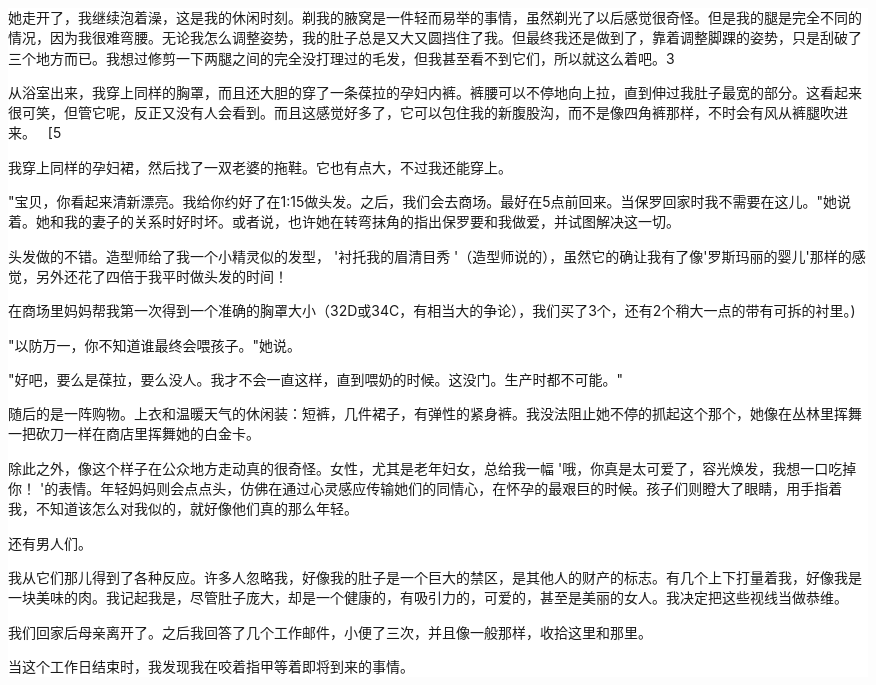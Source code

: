 

她走开了，我继续泡着澡，这是我的休闲时刻。剃我的腋窝是一件轻而易举的事情，虽然剃光了以后感觉很奇怪。但是我的腿是完全不同的情况，因为我很难弯腰。无论我怎么调整姿势，我的肚子总是又大又圆挡住了我。但最终我还是做到了，靠着调整脚踝的姿势，只是刮破了三个地方而已。我想过修剪一下两腿之间的完全没打理过的毛发，但我甚至看不到它们，所以就这么着吧。3





从浴室出来，我穿上同样的胸罩，而且还大胆的穿了一条葆拉的孕妇内裤。裤腰可以不停地向上拉，直到伸过我肚子最宽的部分。这看起来很可笑，但管它呢，反正又没有人会看到。而且这感觉好多了，它可以包住我的新腹股沟，而不是像四角裤那样，不时会有风从裤腿吹进来。   [5



我穿上同样的孕妇裙，然后找了一双老婆的拖鞋。它也有点大，不过我还能穿上。





"宝贝，你看起来清新漂亮。我给你约好了在1:15做头发。之后，我们会去商场。最好在5点前回来。当保罗回家时我不需要在这儿。"她说着。她和我的妻子的关系时好时坏。或者说，也许她在转弯抹角的指出保罗要和我做爱，并试图解决这一切。





头发做的不错。造型师给了我一个小精灵似的发型， '衬托我的眉清目秀 '（造型师说的），虽然它的确让我有了像'罗斯玛丽的婴儿'那样的感觉，另外还花了四倍于我平时做头发的时间！





在商场里妈妈帮我第一次得到一个准确的胸罩大小（32D或34C，有相当大的争论），我们买了3个，还有2个稍大一点的带有可拆的衬里。)



"以防万一，你不知道谁最终会喂孩子。"她说。





"好吧，要么是葆拉，要么没人。我才不会一直这样，直到喂奶的时候。这没门。生产时都不可能。"



随后的是一阵购物。上衣和温暖天气的休闲装：短裤，几件裙子，有弹性的紧身裤。我没法阻止她不停的抓起这个那个，她像在丛林里挥舞一把砍刀一样在商店里挥舞她的白金卡。



除此之外，像这个样子在公众地方走动真的很奇怪。女性，尤其是老年妇女，总给我一幅 '哦，你真是太可爱了，容光焕发，我想一口吃掉你！ '的表情。年轻妈妈则会点点头，仿佛在通过心灵感应传输她们的同情心，在怀孕的最艰巨的时候。孩子们则瞪大了眼睛，用手指着我，不知道该怎么对我似的，就好像他们真的那么年轻。





还有男人们。





我从它们那儿得到了各种反应。许多人忽略我，好像我的肚子是一个巨大的禁区，是其他人的财产的标志。有几个上下打量着我，好像我是一块美味的肉。我记起我是，尽管肚子庞大，却是一个健康的，有吸引力的，可爱的，甚至是美丽的女人。我决定把这些视线当做恭维。





我们回家后母亲离开了。之后我回答了几个工作邮件，小便了三次，并且像一般那样，收拾这里和那里。



当这个工作日结束时，我发现我在咬着指甲等着即将到来的事情。


